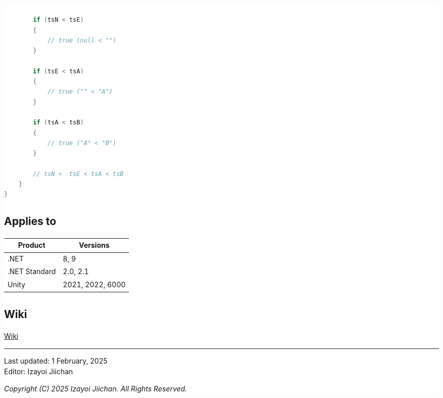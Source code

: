~~~csharp

        if (tsN < tsE)
        {
            // true (null < "")
        }

        if (tsE < tsA)
        {
            // true ("" < "A")
        }

        if (tsA < tsB)
        {
            // true ("A" < "B")
        }

        // tsN <  tsE < tsA < tsB
    }
}
~~~

## Applies to

|Product|Versions|
|--|--|
|.NET|8, 9|
|.NET Standard|2.0, 2.1|
|Unity|2021, 2022, 6000|

## Wiki

[Wiki](https://github.com/izayoijiichan/Izayoi.Data/wiki)

___
Last updated: 1 February, 2025  
Editor: Izayoi Jiichan

*Copyright (C) 2025 Izayoi Jiichan. All Rights Reserved.*
